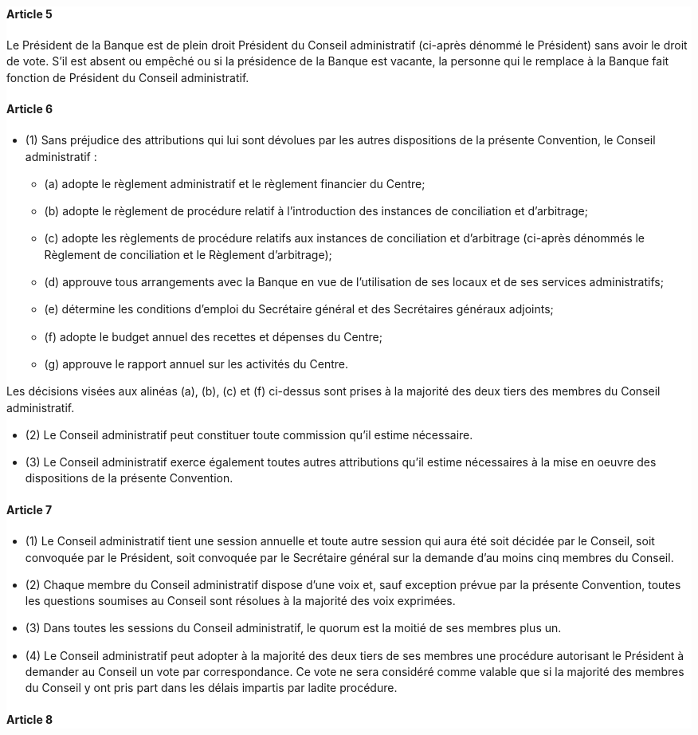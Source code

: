 #### Article 5  


Le Président de la Banque est de plein droit Président du Conseil administratif (ci-après dénommé le Président) sans avoir le droit de vote. S’il est absent ou empêché ou si la présidence de la Banque est vacante, la personne qui le remplace à la Banque fait fonction de Président du Conseil administratif.

#### Article 6  


  * (1) Sans préjudice des attributions qui lui sont dévolues par les autres dispositions de la présente Convention, le Conseil administratif :

    * (a) adopte le règlement administratif et le règlement financier du Centre;

    * (b) adopte le règlement de procédure relatif à l’introduction des instances de conciliation et d’arbitrage;

    * (c) adopte les règlements de procédure relatifs aux instances de conciliation et d’arbitrage (ci-après dénommés le Règlement de conciliation et le Règlement d’arbitrage);

    * (d) approuve tous arrangements avec la Banque en vue de l’utilisation de ses locaux et de ses services administratifs;

    * (e) détermine les conditions d’emploi du Secrétaire général et des Secrétaires généraux adjoints;

    * (f) adopte le budget annuel des recettes et dépenses du Centre;

    * (g) approuve le rapport annuel sur les activités du Centre.

Les décisions visées aux alinéas (a), (b), (c) et (f) ci-dessus sont prises à la majorité des deux tiers des membres du Conseil administratif.

  * (2) Le Conseil administratif peut constituer toute commission qu’il estime nécessaire.

  * (3) Le Conseil administratif exerce également toutes autres attributions qu’il estime nécessaires à la mise en oeuvre des dispositions de la présente Convention.

#### Article 7  


  * (1) Le Conseil administratif tient une session annuelle et toute autre session qui aura été soit décidée par le Conseil, soit convoquée par le Président, soit convoquée par le Secrétaire général sur la demande d’au moins cinq membres du Conseil.

  * (2) Chaque membre du Conseil administratif dispose d’une voix et, sauf exception prévue par la présente Convention, toutes les questions soumises au Conseil sont résolues à la majorité des voix exprimées.

  * (3) Dans toutes les sessions du Conseil administratif, le quorum est la moitié de ses membres plus un.

  * (4) Le Conseil administratif peut adopter à la majorité des deux tiers de ses membres une procédure autorisant le Président à demander au Conseil un vote par correspondance. Ce vote ne sera considéré comme valable que si la majorité des membres du Conseil y ont pris part dans les délais impartis par ladite procédure.

#### Article 8  
